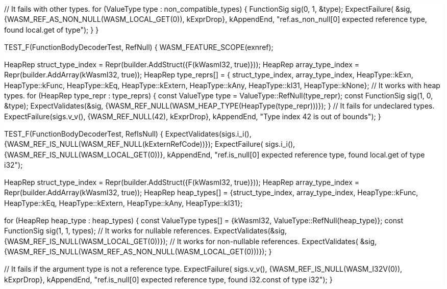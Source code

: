   // It fails with other types.
  for (ValueType type : non_compatible_types) {
    FunctionSig sig(0, 1, &type);
    ExpectFailure(
        &sig, {WASM_REF_AS_NON_NULL(WASM_LOCAL_GET(0)), kExprDrop}, kAppendEnd,
        "ref.as_non_null[0] expected reference type, found local.get of type");
  }
}

TEST_F(FunctionBodyDecoderTest, RefNull) {
  WASM_FEATURE_SCOPE(exnref);

  HeapRep struct_type_index = Repr(builder.AddStruct({F(kWasmI32, true)}));
  HeapRep array_type_index = Repr(builder.AddArray(kWasmI32, true));
  HeapRep type_reprs[] = {
      struct_type_index, array_type_index, HeapType::kExn,
      HeapType::kFunc,   HeapType::kEq,    HeapType::kExtern,
      HeapType::kAny,    HeapType::kI31,   HeapType::kNone};
  // It works with heap types.
  for (HeapRep type_repr : type_reprs) {
    const ValueType type = ValueType::RefNull(type_repr);
    const FunctionSig sig(1, 0, &type);
    ExpectValidates(&sig, {WASM_REF_NULL(WASM_HEAP_TYPE(HeapType(type_repr)))});
  }
  // It fails for undeclared types.
  ExpectFailure(sigs.v_v(), {WASM_REF_NULL(42), kExprDrop}, kAppendEnd,
                "Type index 42 is out of bounds");
}

TEST_F(FunctionBodyDecoderTest, RefIsNull) {
  ExpectValidates(sigs.i_i(),
                  {WASM_REF_IS_NULL(WASM_REF_NULL(kExternRefCode))});
  ExpectFailure(
      sigs.i_i(), {WASM_REF_IS_NULL(WASM_LOCAL_GET(0))}, kAppendEnd,
      "ref.is_null[0] expected reference type, found local.get of type i32");

  HeapRep struct_type_index = Repr(builder.AddStruct({F(kWasmI32, true)}));
  HeapRep array_type_index = Repr(builder.AddArray(kWasmI32, true));
  HeapRep heap_types[] = {struct_type_index, array_type_index,  HeapType::kFunc,
                          HeapType::kEq,     HeapType::kExtern, HeapType::kAny,
                          HeapType::kI31};

  for (HeapRep heap_type : heap_types) {
    const ValueType types[] = {kWasmI32, ValueType::RefNull(heap_type)};
    const FunctionSig sig(1, 1, types);
    // It works for nullable references.
    ExpectValidates(&sig, {WASM_REF_IS_NULL(WASM_LOCAL_GET(0))});
    // It works for non-nullable references.
    ExpectValidates(
        &sig, {WASM_REF_IS_NULL(WASM_REF_AS_NON_NULL(WASM_LOCAL_GET(0)))});
  }

  // It fails if the argument type is not a reference type.
  ExpectFailure(
      sigs.v_v(), {WASM_REF_IS_NULL(WASM_I32V(0)), kExprDrop}, kAppendEnd,
      "ref.is_null[0] expected reference type, found i32.const of type i32");
}
